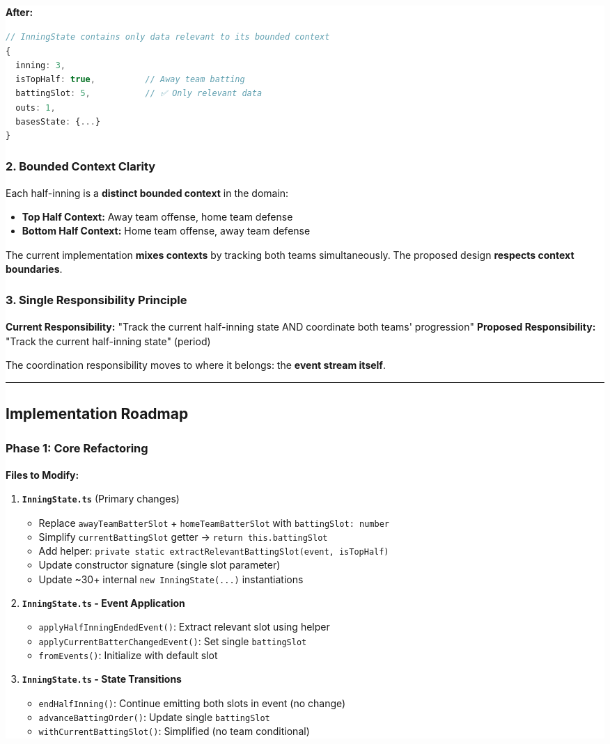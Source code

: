 **After:**

```typescript
// InningState contains only data relevant to its bounded context
{
  inning: 3,
  isTopHalf: true,          // Away team batting
  battingSlot: 5,           // ✅ Only relevant data
  outs: 1,
  basesState: {...}
}
```

### 2. Bounded Context Clarity

Each half-inning is a **distinct bounded context** in the domain:

- **Top Half Context:** Away team offense, home team defense
- **Bottom Half Context:** Home team offense, away team defense

The current implementation **mixes contexts** by tracking both teams
simultaneously. The proposed design **respects context boundaries**.

### 3. Single Responsibility Principle

**Current Responsibility:** "Track the current half-inning state AND coordinate
both teams' progression" **Proposed Responsibility:** "Track the current
half-inning state" (period)

The coordination responsibility moves to where it belongs: the **event stream
itself**.

---

## Implementation Roadmap

### Phase 1: Core Refactoring

**Files to Modify:**

1. **`InningState.ts`** (Primary changes)
   - Replace `awayTeamBatterSlot` + `homeTeamBatterSlot` with
     `battingSlot: number`
   - Simplify `currentBattingSlot` getter → `return this.battingSlot`
   - Add helper: `private static extractRelevantBattingSlot(event, isTopHalf)`
   - Update constructor signature (single slot parameter)
   - Update ~30+ internal `new InningState(...)` instantiations

2. **`InningState.ts` - Event Application**
   - `applyHalfInningEndedEvent()`: Extract relevant slot using helper
   - `applyCurrentBatterChangedEvent()`: Set single `battingSlot`
   - `fromEvents()`: Initialize with default slot

3. **`InningState.ts` - State Transitions**
   - `endHalfInning()`: Continue emitting both slots in event (no change)
   - `advanceBattingOrder()`: Update single `battingSlot`
   - `withCurrentBattingSlot()`: Simplified (no team conditional)
